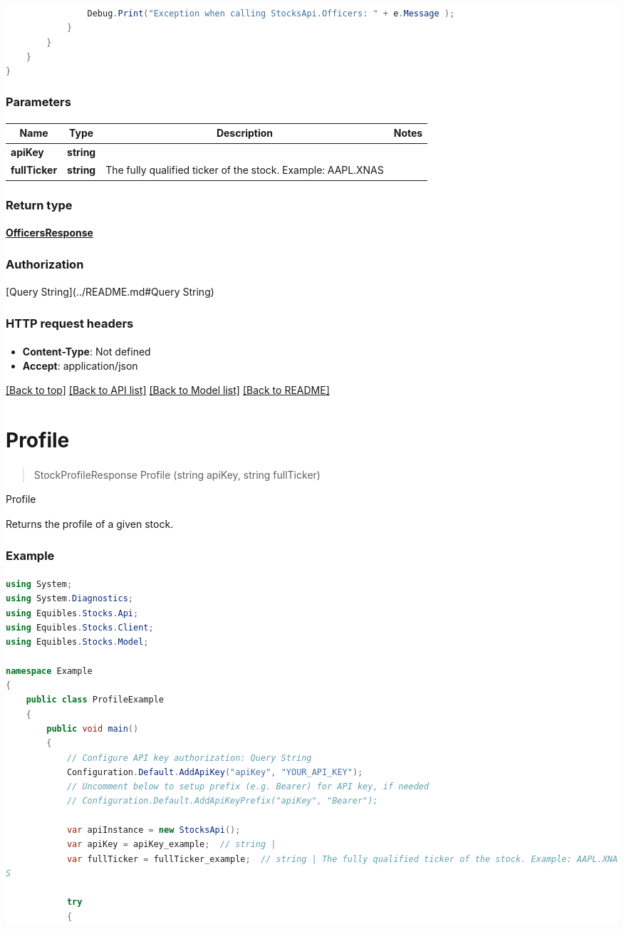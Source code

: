 ```csharp
                Debug.Print("Exception when calling StocksApi.Officers: " + e.Message );
            }
        }
    }
}
```

### Parameters

Name | Type | Description  | Notes
------------- | ------------- | ------------- | -------------
 **apiKey** | **string**|  | 
 **fullTicker** | **string**| The fully qualified ticker of the stock. Example: AAPL.XNAS | 

### Return type

[**OfficersResponse**](OfficersResponse.md)

### Authorization

[Query String](../README.md#Query String)

### HTTP request headers

 - **Content-Type**: Not defined
 - **Accept**: application/json

[[Back to top]](#) [[Back to API list]](../README.md#documentation-for-api-endpoints) [[Back to Model list]](../README.md#documentation-for-models) [[Back to README]](../README.md)
<a name="profile"></a>
# **Profile**
> StockProfileResponse Profile (string apiKey, string fullTicker)

Profile

Returns the profile of a given stock.

### Example
```csharp
using System;
using System.Diagnostics;
using Equibles.Stocks.Api;
using Equibles.Stocks.Client;
using Equibles.Stocks.Model;

namespace Example
{
    public class ProfileExample
    {
        public void main()
        {
            // Configure API key authorization: Query String
            Configuration.Default.AddApiKey("apiKey", "YOUR_API_KEY");
            // Uncomment below to setup prefix (e.g. Bearer) for API key, if needed
            // Configuration.Default.AddApiKeyPrefix("apiKey", "Bearer");

            var apiInstance = new StocksApi();
            var apiKey = apiKey_example;  // string | 
            var fullTicker = fullTicker_example;  // string | The fully qualified ticker of the stock. Example: AAPL.XNAS

            try
            {
```